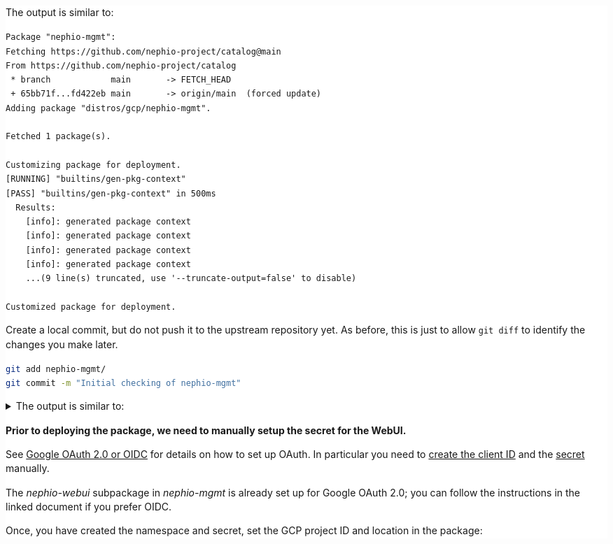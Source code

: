 
The output is similar to:

```console
Package "nephio-mgmt":
Fetching https://github.com/nephio-project/catalog@main
From https://github.com/nephio-project/catalog
 * branch            main       -> FETCH_HEAD
 + 65bb71f...fd422eb main       -> origin/main  (forced update)
Adding package "distros/gcp/nephio-mgmt".

Fetched 1 package(s).

Customizing package for deployment.
[RUNNING] "builtins/gen-pkg-context"
[PASS] "builtins/gen-pkg-context" in 500ms
  Results:
    [info]: generated package context
    [info]: generated package context
    [info]: generated package context
    [info]: generated package context
    ...(9 line(s) truncated, use '--truncate-output=false' to disable)

Customized package for deployment.
```



Create a local commit, but do not push it to the upstream repository yet. As before, this is just to allow `git diff`
to identify the changes you make later.

```bash
git add nephio-mgmt/
git commit -m "Initial checking of nephio-mgmt"
```

<details><summary>The output is similar to:</summary></details>

**Prior to deploying the package, we need to manually setup the secret for the
WebUI.**

See [Google OAuth 2.0 or OIDC](/content/en/docs/guides/install-guides/web-ui/webui-auth-gcp.md) for details on how to
set up OAuth. In particular you need to [create the client ID](/content/en/docs/guides/install-guides/web-ui/webui-auth-gcp.md#creating-an-oauth-20-client-id)
and the [secret](/content/en/docs/guides/install-guides/web-ui/webui-auth-gcp.md#create-the-secret-in-the-cluster)
manually.

The *nephio-webui* subpackage in *nephio-mgmt* is already set up for
Google OAuth 2.0; you can follow the instructions in the linked document if you
prefer OIDC.

Once, you have created the namespace and secret, set the GCP project ID and
location in the package:
